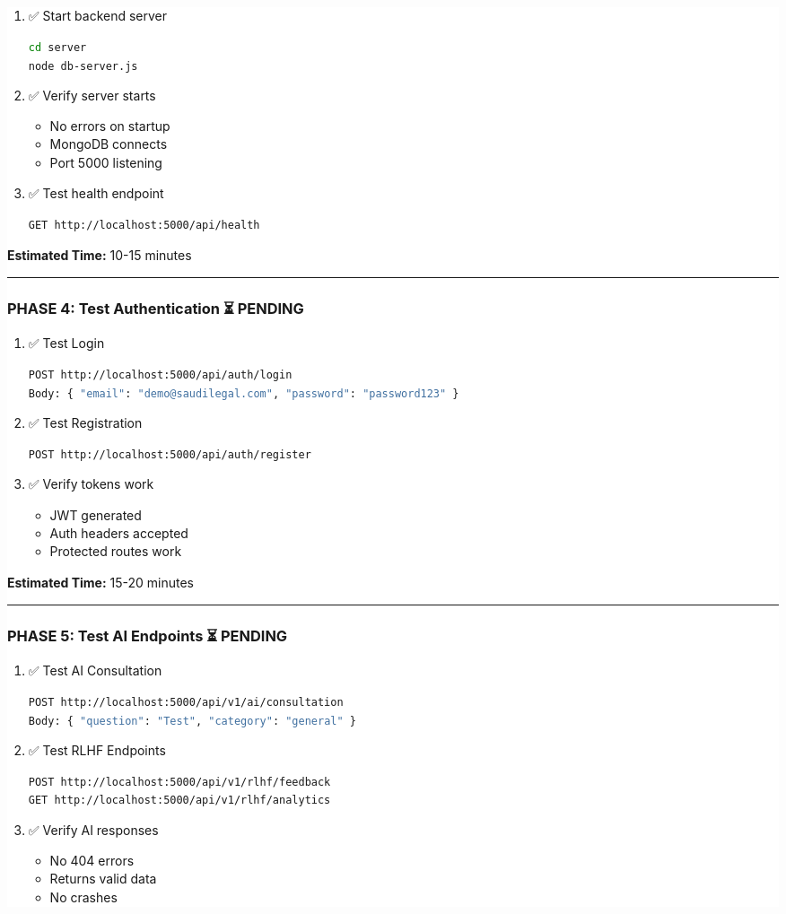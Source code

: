 1. ✅ Start backend server
   ```bash
   cd server
   node db-server.js
   ```

2. ✅ Verify server starts
   - No errors on startup
   - MongoDB connects
   - Port 5000 listening

3. ✅ Test health endpoint
   ```bash
   GET http://localhost:5000/api/health
   ```

**Estimated Time:** 10-15 minutes

---

### **PHASE 4: Test Authentication** ⏳ PENDING

1. ✅ Test Login
   ```bash
   POST http://localhost:5000/api/auth/login
   Body: { "email": "demo@saudilegal.com", "password": "password123" }
   ```

2. ✅ Test Registration
   ```bash
   POST http://localhost:5000/api/auth/register
   ```

3. ✅ Verify tokens work
   - JWT generated
   - Auth headers accepted
   - Protected routes work

**Estimated Time:** 15-20 minutes

---

### **PHASE 5: Test AI Endpoints** ⏳ PENDING

1. ✅ Test AI Consultation
   ```bash
   POST http://localhost:5000/api/v1/ai/consultation
   Body: { "question": "Test", "category": "general" }
   ```

2. ✅ Test RLHF Endpoints
   ```bash
   POST http://localhost:5000/api/v1/rlhf/feedback
   GET http://localhost:5000/api/v1/rlhf/analytics
   ```

3. ✅ Verify AI responses
   - No 404 errors
   - Returns valid data
   - No crashes
